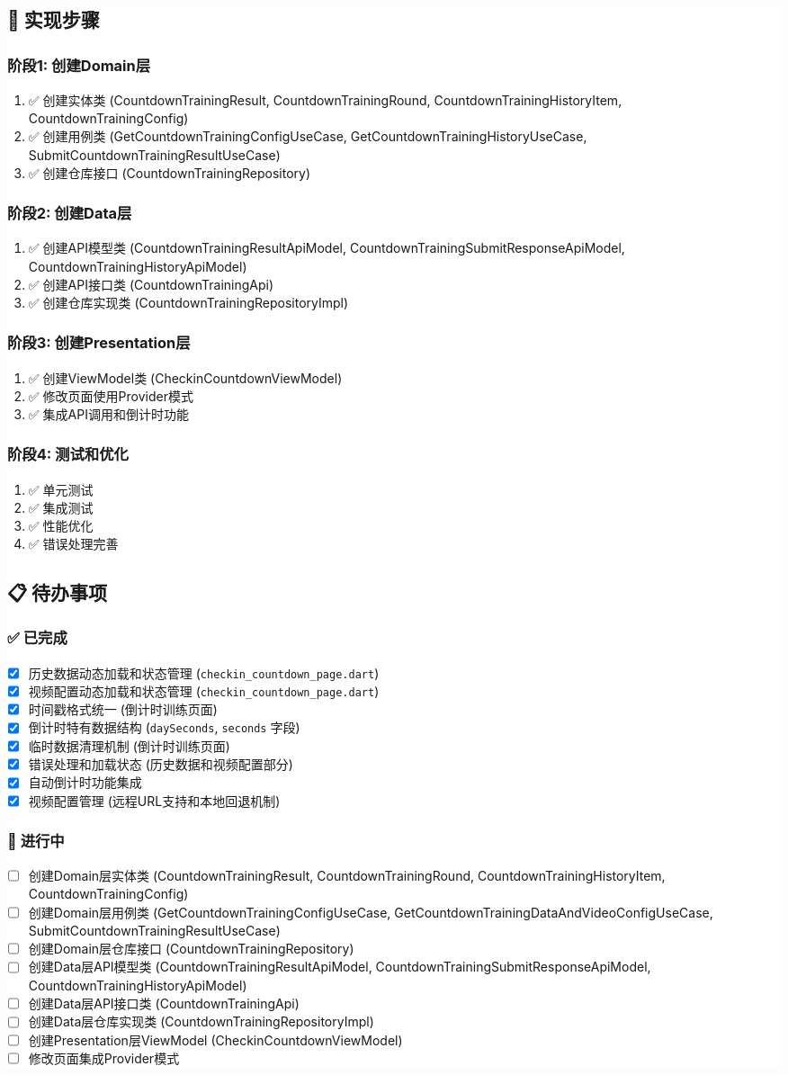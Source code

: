 ## 🚀 **实现步骤**

### 阶段1: 创建Domain层
1. ✅ 创建实体类 (CountdownTrainingResult, CountdownTrainingRound, CountdownTrainingHistoryItem, CountdownTrainingConfig)
2. ✅ 创建用例类 (GetCountdownTrainingConfigUseCase, GetCountdownTrainingHistoryUseCase, SubmitCountdownTrainingResultUseCase)
3. ✅ 创建仓库接口 (CountdownTrainingRepository)

### 阶段2: 创建Data层
1. ✅ 创建API模型类 (CountdownTrainingResultApiModel, CountdownTrainingSubmitResponseApiModel, CountdownTrainingHistoryApiModel)
2. ✅ 创建API接口类 (CountdownTrainingApi)
3. ✅ 创建仓库实现类 (CountdownTrainingRepositoryImpl)

### 阶段3: 创建Presentation层
1. ✅ 创建ViewModel类 (CheckinCountdownViewModel)
2. ✅ 修改页面使用Provider模式
3. ✅ 集成API调用和倒计时功能

### 阶段4: 测试和优化
1. ✅ 单元测试
2. ✅ 集成测试
3. ✅ 性能优化
4. ✅ 错误处理完善

## 📋 **待办事项**

### ✅ **已完成**
- [x] 历史数据动态加载和状态管理 (`checkin_countdown_page.dart`)
- [x] 视频配置动态加载和状态管理 (`checkin_countdown_page.dart`)
- [x] 时间戳格式统一 (倒计时训练页面)
- [x] 倒计时特有数据结构 (`daySeconds`, `seconds` 字段)
- [x] 临时数据清理机制 (倒计时训练页面)
- [x] 错误处理和加载状态 (历史数据和视频配置部分)
- [x] 自动倒计时功能集成
- [x] 视频配置管理 (远程URL支持和本地回退机制)

### 🔄 **进行中**
- [ ] 创建Domain层实体类 (CountdownTrainingResult, CountdownTrainingRound, CountdownTrainingHistoryItem, CountdownTrainingConfig)
- [ ] 创建Domain层用例类 (GetCountdownTrainingConfigUseCase, GetCountdownTrainingDataAndVideoConfigUseCase, SubmitCountdownTrainingResultUseCase)
- [ ] 创建Domain层仓库接口 (CountdownTrainingRepository)
- [ ] 创建Data层API模型类 (CountdownTrainingResultApiModel, CountdownTrainingSubmitResponseApiModel, CountdownTrainingHistoryApiModel)
- [ ] 创建Data层API接口类 (CountdownTrainingApi)
- [ ] 创建Data层仓库实现类 (CountdownTrainingRepositoryImpl)
- [ ] 创建Presentation层ViewModel (CheckinCountdownViewModel)
- [ ] 修改页面集成Provider模式
